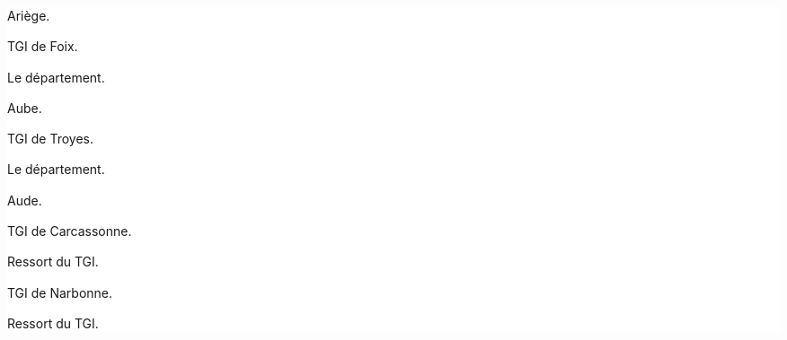 Ariège.

</td>
      <td width="189" valign="top">

TGI de Foix.

</td>
      <td valign="top" width="340">

Le département.

</td>
    </tr>
    <tr>
      <td valign="top" width="189">

Aube.

</td>
      <td valign="top" width="189">

TGI de Troyes.

</td>
      <td width="340" valign="top">

Le département.

</td>
    </tr>
    <tr>
      <td valign="top" width="189">

Aude.

</td>
      <td width="189" valign="top">

TGI de Carcassonne.

</td>
      <td width="340" valign="top">

Ressort du TGI.

</td>
    </tr>
    <tr>
      <td valign="top" width="189">
      </td><td width="189" valign="top">

TGI de Narbonne.

</td>
      <td valign="top" width="340">

Ressort du TGI.

</td>
    </tr>
    <tr>
      <td width="189" valign="top">
